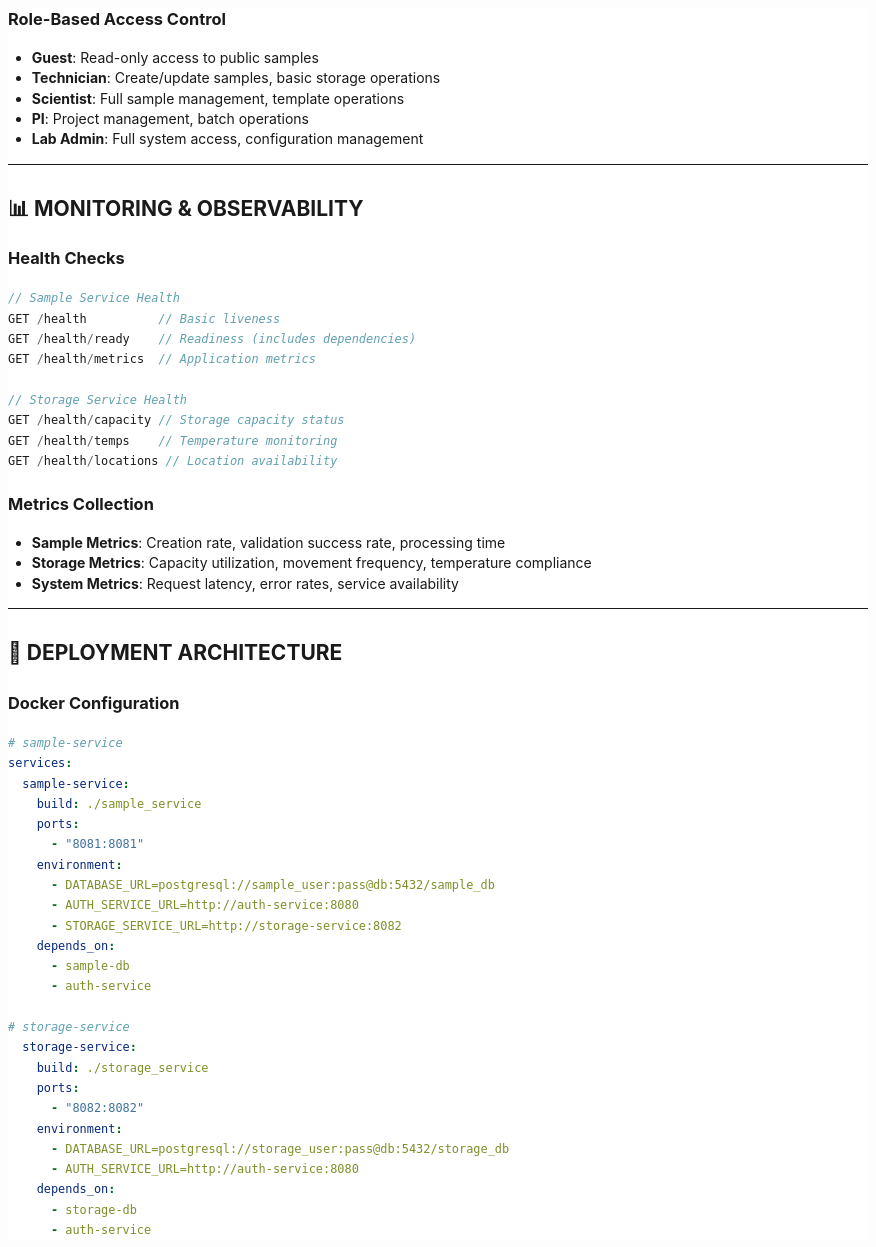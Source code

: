 ### **Role-Based Access Control**
- **Guest**: Read-only access to public samples
- **Technician**: Create/update samples, basic storage operations
- **Scientist**: Full sample management, template operations
- **PI**: Project management, batch operations
- **Lab Admin**: Full system access, configuration management

---

## **📊 MONITORING & OBSERVABILITY**

### **Health Checks**
```rust
// Sample Service Health
GET /health          // Basic liveness
GET /health/ready    // Readiness (includes dependencies)
GET /health/metrics  // Application metrics

// Storage Service Health
GET /health/capacity // Storage capacity status
GET /health/temps    // Temperature monitoring
GET /health/locations // Location availability
```

### **Metrics Collection**
- **Sample Metrics**: Creation rate, validation success rate, processing time
- **Storage Metrics**: Capacity utilization, movement frequency, temperature compliance
- **System Metrics**: Request latency, error rates, service availability

---

## **🚀 DEPLOYMENT ARCHITECTURE**

### **Docker Configuration**
```yaml
# sample-service
services:
  sample-service:
    build: ./sample_service
    ports:
      - "8081:8081"
    environment:
      - DATABASE_URL=postgresql://sample_user:pass@db:5432/sample_db
      - AUTH_SERVICE_URL=http://auth-service:8080
      - STORAGE_SERVICE_URL=http://storage-service:8082
    depends_on:
      - sample-db
      - auth-service

# storage-service  
  storage-service:
    build: ./storage_service
    ports:
      - "8082:8082"
    environment:
      - DATABASE_URL=postgresql://storage_user:pass@db:5432/storage_db
      - AUTH_SERVICE_URL=http://auth-service:8080
    depends_on:
      - storage-db
      - auth-service
```
